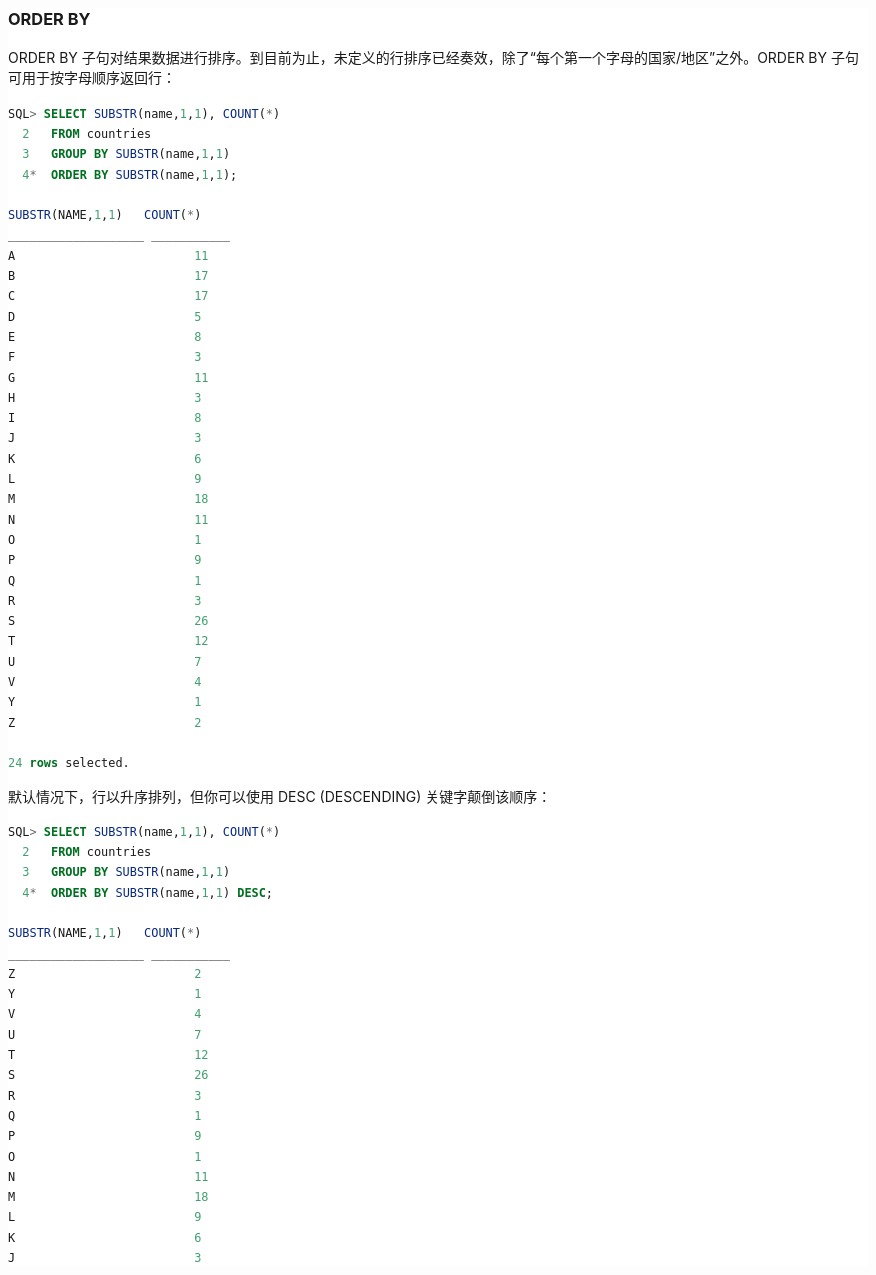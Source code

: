 ### ORDER BY

ORDER BY 子句对结果数据进行排序。到目前为止，未定义的行排序已经奏效，除了“每个第一个字母的国家/地区”之外。ORDER BY 子句可用于按字母顺序返回行：

```sql
SQL> SELECT SUBSTR(name,1,1), COUNT(*)
  2   FROM countries
  3   GROUP BY SUBSTR(name,1,1)
  4*  ORDER BY SUBSTR(name,1,1);
 
SUBSTR(NAME,1,1)   COUNT(*)
___________________ ___________
A                         11
B                         17
C                         17
D                         5
E                         8
F                         3
G                         11
H                         3
I                         8
J                         3
K                         6
L                         9
M                         18
N                         11
O                         1
P                         9
Q                         1
R                         3
S                         26
T                         12
U                         7
V                         4
Y                         1
Z                         2
 
24 rows selected.
```

默认情况下，行以升序排列，但你可以使用 DESC (DESCENDING) 关键字颠倒该顺序：

```sql
SQL> SELECT SUBSTR(name,1,1), COUNT(*)
  2   FROM countries
  3   GROUP BY SUBSTR(name,1,1)
  4*  ORDER BY SUBSTR(name,1,1) DESC;
 
SUBSTR(NAME,1,1)   COUNT(*)
___________________ ___________
Z                         2
Y                         1
V                         4
U                         7
T                         12
S                         26
R                         3
Q                         1
P                         9
O                         1
N                         11
M                         18
L                         9
K                         6
J                         3
```
